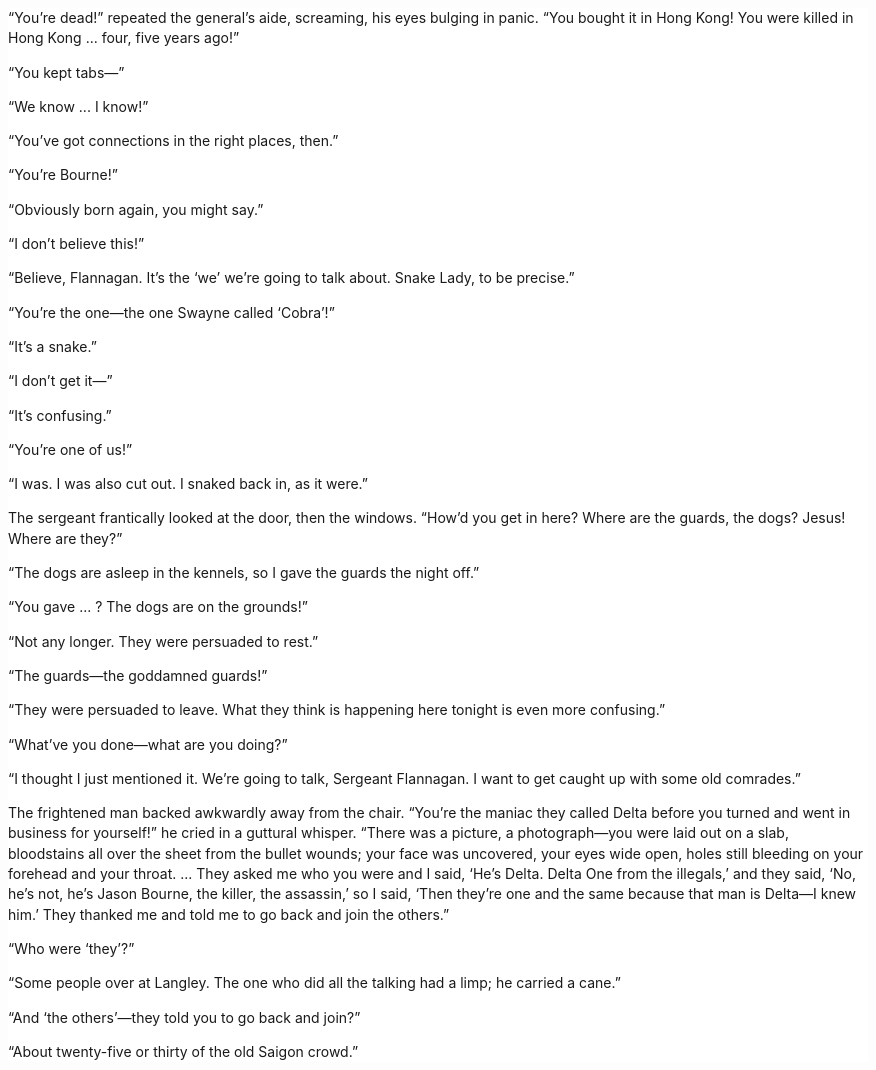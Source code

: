 “You’re dead!” repeated the general’s aide, screaming, his eyes bulging in panic. “You bought it in Hong Kong! You were killed in Hong Kong ... four, five years ago!”

“You kept tabs—”

“We know ... I know!”

“You’ve got connections in the right places, then.”

“You’re Bourne!”

“Obviously born again, you might say.”

“I don’t believe this!”

“Believe, Flannagan. It’s the ‘we’ we’re going to talk about. Snake Lady, to be precise.”

“You’re the one—the one Swayne called ‘Cobra’!”

“It’s a snake.”

“I don’t get it—”

“It’s confusing.”

“You’re one of us!”

“I was. I was also cut out. I snaked back in, as it were.”

The sergeant frantically looked at the door, then the windows. “How’d you get in here? Where are the guards, the dogs? Jesus! Where are they?”

“The dogs are asleep in the kennels, so I gave the guards the night off.”

“You gave ... ? The dogs are on the grounds!”

“Not any longer. They were persuaded to rest.”

“The guards—the goddamned guards!”

“They were persuaded to leave. What they think is happening here tonight is even more confusing.”

“What’ve you done—what are you doing?”

“I thought I just mentioned it. We’re going to talk, Sergeant Flannagan. I want to get caught up with some old comrades.”

The frightened man backed awkwardly away from the chair. “You’re the maniac they called Delta before you turned and went in business for yourself!” he cried in a guttural whisper. “There was a picture, a photograph—you were laid out on a slab, bloodstains all over the sheet from the bullet wounds; your face was uncovered, your eyes wide open, holes still bleeding on your forehead and your throat. ... They asked me who you were and I said, ‘He’s Delta. Delta One from the illegals,’ and they said, ‘No, he’s not, he’s Jason Bourne, the killer, the assassin,’ so I said, ‘Then they’re one and the same because that man is Delta—I knew him.’ They thanked me and told me to go back and join the others.”

“Who were ‘they’?”

“Some people over at Langley. The one who did all the talking had a limp; he carried a cane.”

“And ‘the others’—they told you to go back and join?”

“About twenty-five or thirty of the old Saigon crowd.”
